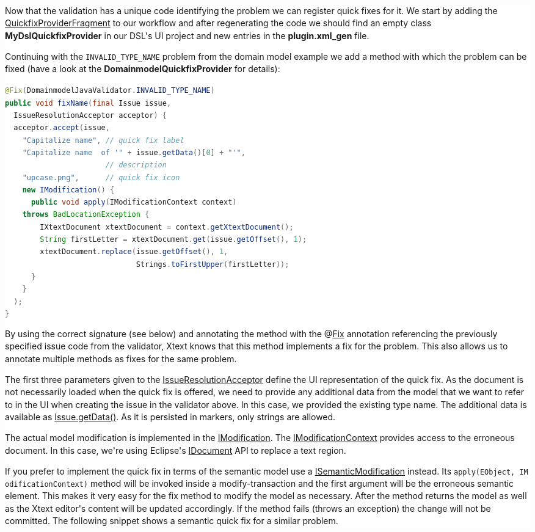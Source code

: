 Now that the validation has a unique code identifying the problem we can register quick fixes for it. We start by adding the [QuickfixProviderFragment]({{site.src.xtext}}/plugins/org.eclipse.xtext.generator/src/org/eclipse/xtext/ui/generator/quickfix/QuickfixProviderFragment.java) to our workflow and after regenerating the code we should find an empty class **MyDslQuickfixProvider** in our DSL's UI project and new entries in the **plugin.xml\_gen** file.

Continuing with the `INVALID_TYPE_NAME` problem from the domain model example we add a method with which the problem can be fixed (have a look at the **DomainmodelQuickfixProvider** for details):

```java
@Fix(DomainmodelJavaValidator.INVALID_TYPE_NAME)
public void fixName(final Issue issue, 
  IssueResolutionAcceptor acceptor) {
  acceptor.accept(issue, 
    "Capitalize name", // quick fix label
    "Capitalize name  of '" + issue.getData()[0] + "'", 
                       // description
    "upcase.png",      // quick fix icon
    new IModification() {
      public void apply(IModificationContext context) 
    throws BadLocationException {
        IXtextDocument xtextDocument = context.getXtextDocument();
        String firstLetter = xtextDocument.get(issue.getOffset(), 1);
        xtextDocument.replace(issue.getOffset(), 1, 
                              Strings.toFirstUpper(firstLetter));
      }
    }
  );
}
```

By using the correct signature (see below) and annotating the method with the @[Fix]({{site.src.xtext}}/plugins/org.eclipse.xtext.ui/src/org/eclipse/xtext/ui/editor/quickfix/Fix.java) annotation referencing the previously specified issue code from the validator, Xtext knows that this method implements a fix for the problem. This also allows us to annotate multiple methods as fixes for the same problem.

The first three parameters given to the [IssueResolutionAcceptor]({{site.src.xtext}}/plugins/org.eclipse.xtext.ui/src/org/eclipse/xtext/ui/editor/quickfix/IssueResolutionAcceptor.java) define the UI representation of the quick fix. As the document is not necessarily loaded when the quick fix is offered, we need to provide any additional data from the model that we want to refer to in the UI when creating the issue in the validator above. In this case, we provided the existing type name. The additional data is available as [Issue.getData()]({{site.src.xtext}}/plugins/org.eclipse.xtext/src/org/eclipse/xtext/validation/Issue.java). As it is persisted in markers, only strings are allowed. 

The actual model modification is implemented in the [IModification]({{site.src.xtext}}/plugins/org.eclipse.xtext.ui/src/org/eclipse/xtext/ui/editor/model/edit/IModification.java). The [IModificationContext]({{site.src.xtext}}/plugins/org.eclipse.xtext.ui/src/org/eclipse/xtext/ui/editor/model/edit/IModificationContext.java) provides access to the erroneous document. In this case, we're using Eclipse's [IDocument]() API to replace a text region. 

If you prefer to implement the quick fix in terms of the semantic model use a [ISemanticModification]({{site.src.xtext}}/plugins/org.eclipse.xtext.ui/src/org/eclipse/xtext/ui/editor/model/edit/ISemanticModification.java) instead. Its `apply(EObject, IModificationContext)` method will be invoked inside a modify-transaction and the first argument will be the erroneous semantic element. This makes it very easy for the fix method to modify the model as necessary. After the method returns the model as well as the Xtext editor's content will be updated accordingly. If the method fails (throws an exception) the change will not be committed. The following snippet shows a semantic quick fix for a similar problem.
